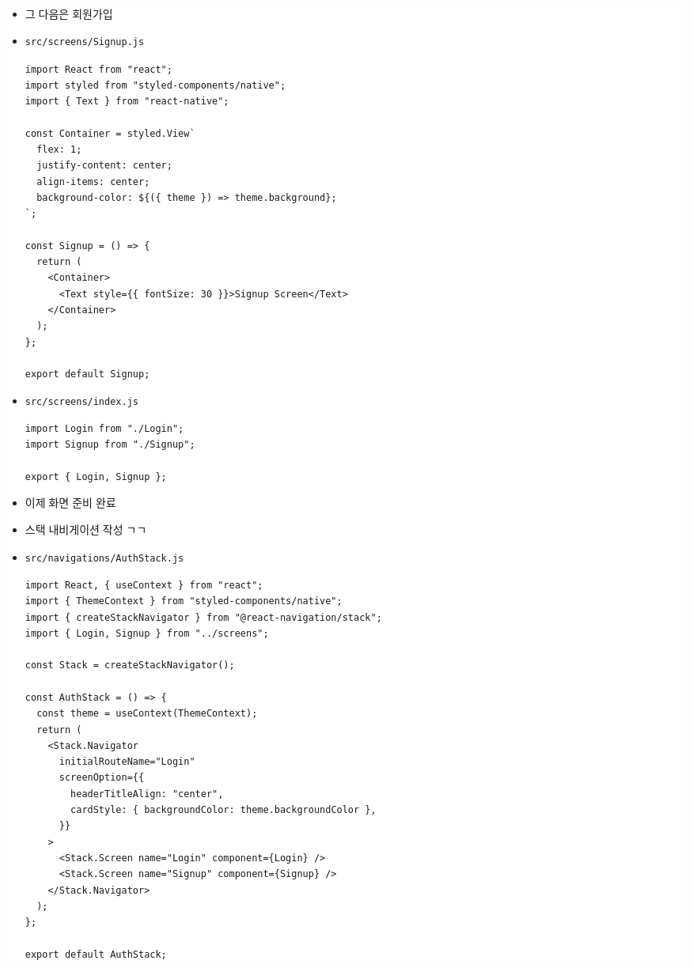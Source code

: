 * 그 다음은 회원가입

* `src/screens/Signup.js`

  ```react
  import React from "react";
  import styled from "styled-components/native";
  import { Text } from "react-native";
  
  const Container = styled.View`
    flex: 1;
    justify-content: center;
    align-items: center;
    background-color: ${({ theme }) => theme.background};
  `;
  
  const Signup = () => {
    return (
      <Container>
        <Text style={{ fontSize: 30 }}>Signup Screen</Text>
      </Container>
    );
  };
  
  export default Signup;
  ```

* `src/screens/index.js`

  ```react
  import Login from "./Login";
  import Signup from "./Signup";
  
  export { Login, Signup };
  ```

* 이제 화면 준비 완료

* 스택 내비게이션 작성 ㄱㄱ

* `src/navigations/AuthStack.js`

  ```react
  import React, { useContext } from "react";
  import { ThemeContext } from "styled-components/native";
  import { createStackNavigator } from "@react-navigation/stack";
  import { Login, Signup } from "../screens";
  
  const Stack = createStackNavigator();
  
  const AuthStack = () => {
    const theme = useContext(ThemeContext);
    return (
      <Stack.Navigator
        initialRouteName="Login"
        screenOption={{
          headerTitleAlign: "center",
          cardStyle: { backgroundColor: theme.backgroundColor },
        }}
      >
        <Stack.Screen name="Login" component={Login} />
        <Stack.Screen name="Signup" component={Signup} />
      </Stack.Navigator>
    );
  };
  
  export default AuthStack;
  ```

